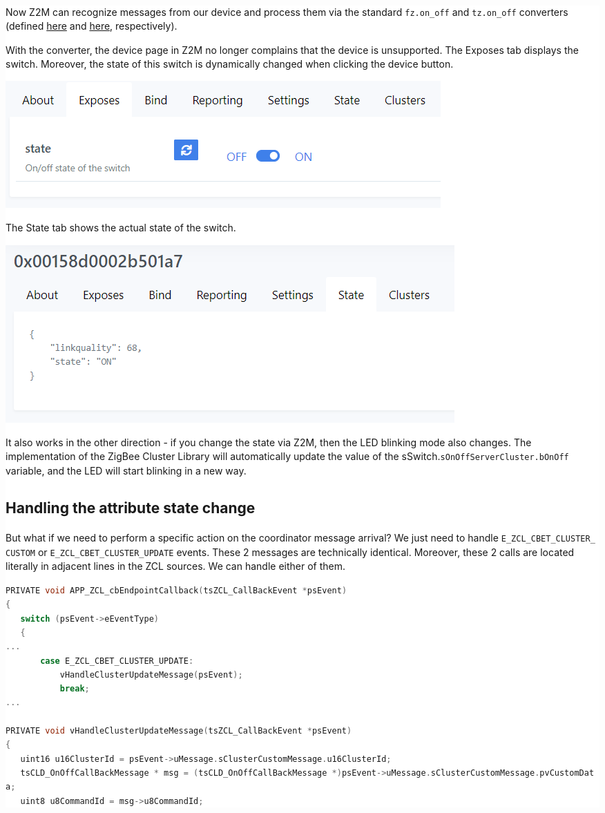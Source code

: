 Now Z2M can recognize messages from our device and process them via the standard `fz.on_off` and `tz.on_off` converters (defined [here](https://github.com/Koenkk/zigbee-herdsman-converters/blob/master/converters/fromZigbee.js) and [here](https://github.com/Koenkk/zigbee-herdsman-converters/blob/master/converters/toZigbee.js), respectively).

With the converter, the device page in Z2M no longer complains that the device is unsupported. The Exposes tab displays the switch. Moreover, the state of this switch is dynamically changed when clicking the device button.

![](images/zigbee2mqtt4.png)

The State tab shows the actual state of the switch.

![](images/zigbee2mqtt5.png)

It also works in the other direction - if you change the state via Z2M, then the LED blinking mode also changes. The implementation of the ZigBee Cluster Library will automatically update the value of the sSwitch.`sOnOffServerCluster.bOnOff` variable, and the LED will start blinking in a new way.

## Handling the attribute state change

But what if we need to perform a specific action on the coordinator message arrival? We just need to handle `E_ZCL_CBET_CLUSTER_CUSTOM` or `E_ZCL_CBET_CLUSTER_UPDATE` events. These 2 messages are technically identical. Moreover, these 2 calls are located literally in adjacent lines in the ZCL sources. We can handle either of them. 

```cpp
PRIVATE void APP_ZCL_cbEndpointCallback(tsZCL_CallBackEvent *psEvent)
{
   switch (psEvent->eEventType)
   {
...
       case E_ZCL_CBET_CLUSTER_UPDATE:
           vHandleClusterUpdateMessage(psEvent);
           break;
...

PRIVATE void vHandleClusterUpdateMessage(tsZCL_CallBackEvent *psEvent)
{
   uint16 u16ClusterId = psEvent->uMessage.sClusterCustomMessage.u16ClusterId;
   tsCLD_OnOffCallBackMessage * msg = (tsCLD_OnOffCallBackMessage *)psEvent->uMessage.sClusterCustomMessage.pvCustomData;
   uint8 u8CommandId = msg->u8CommandId;
```